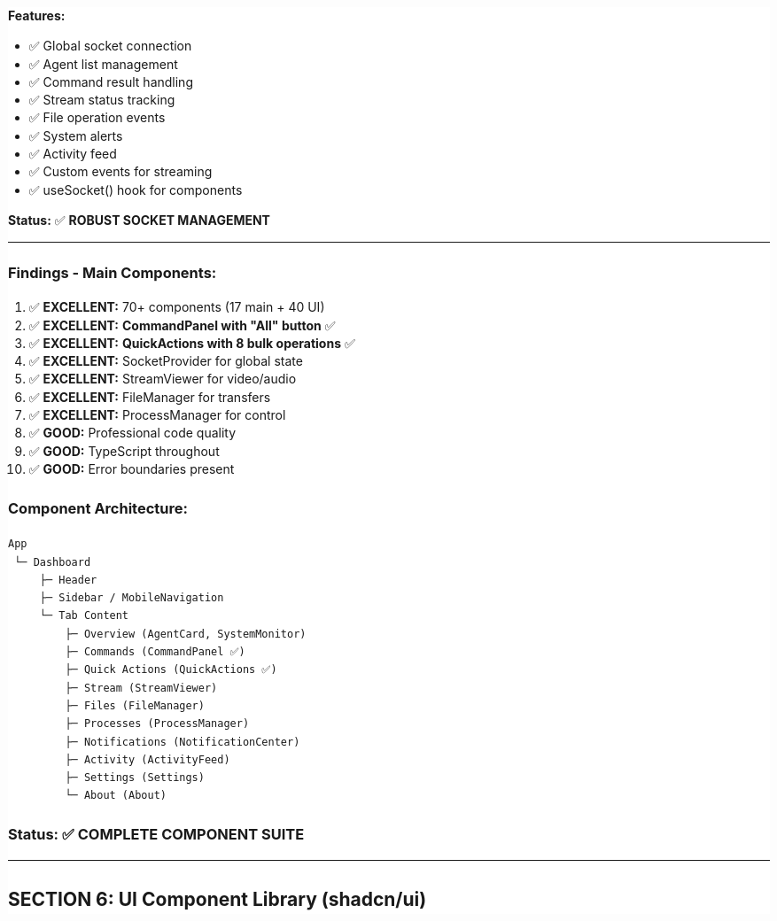 
**Features:**
- ✅ Global socket connection
- ✅ Agent list management
- ✅ Command result handling
- ✅ Stream status tracking
- ✅ File operation events
- ✅ System alerts
- ✅ Activity feed
- ✅ Custom events for streaming
- ✅ useSocket() hook for components

**Status:** ✅ **ROBUST SOCKET MANAGEMENT**

---

### **Findings - Main Components:**
1. ✅ **EXCELLENT:** 70+ components (17 main + 40 UI)
2. ✅ **EXCELLENT:** **CommandPanel with "All" button** ✅
3. ✅ **EXCELLENT:** **QuickActions with 8 bulk operations** ✅
4. ✅ **EXCELLENT:** SocketProvider for global state
5. ✅ **EXCELLENT:** StreamViewer for video/audio
6. ✅ **EXCELLENT:** FileManager for transfers
7. ✅ **EXCELLENT:** ProcessManager for control
8. ✅ **GOOD:** Professional code quality
9. ✅ **GOOD:** TypeScript throughout
10. ✅ **GOOD:** Error boundaries present

### **Component Architecture:**
```
App
 └─ Dashboard
     ├─ Header
     ├─ Sidebar / MobileNavigation
     └─ Tab Content
         ├─ Overview (AgentCard, SystemMonitor)
         ├─ Commands (CommandPanel ✅)
         ├─ Quick Actions (QuickActions ✅)
         ├─ Stream (StreamViewer)
         ├─ Files (FileManager)
         ├─ Processes (ProcessManager)
         ├─ Notifications (NotificationCenter)
         ├─ Activity (ActivityFeed)
         ├─ Settings (Settings)
         └─ About (About)
```

### **Status:** ✅ **COMPLETE COMPONENT SUITE**

---

## SECTION 6: UI Component Library (shadcn/ui)

